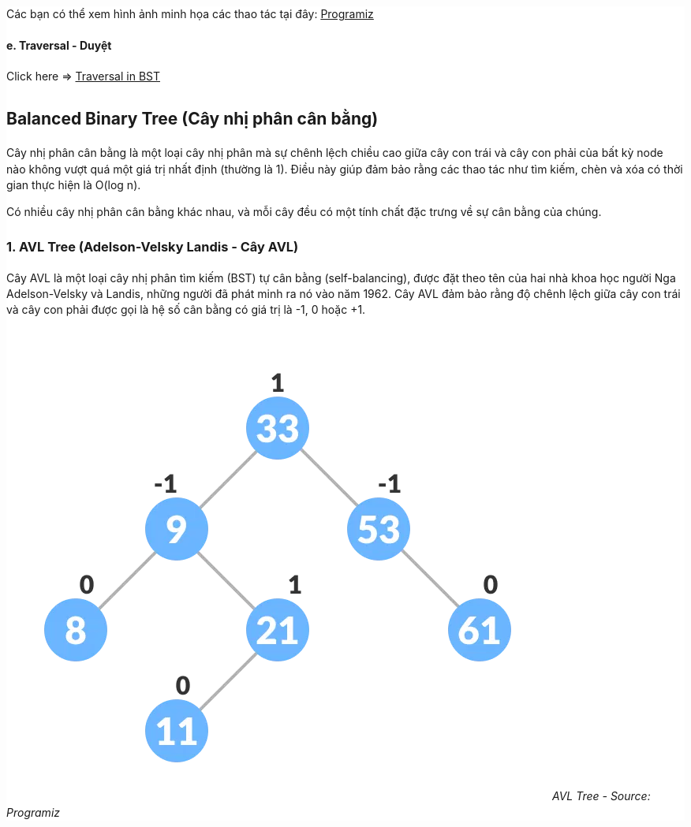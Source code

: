 Các bạn có thể xem hình ảnh minh họa các thao tác tại đây: [Programiz](https://www.programiz.com/dsa/binary-search-tree)

#### e. Traversal - Duyệt

Click here => [Traversal in BST](#traversal-binary-tree-duy%E1%BB%87t-c%C3%A2y-nh%E1%BB%8B-ph%C3%A2n)

## Balanced Binary Tree (Cây nhị phân cân bằng)

Cây nhị phân cân bằng là một loại cây nhị phân mà sự chênh lệch chiều cao giữa cây con trái và cây con phải của bất kỳ node nào không vượt quá một giá trị nhất định (thường là 1). Điều này giúp đảm bảo rằng các thao tác như tìm kiếm, chèn và xóa có thời gian thực hiện là O(log n). 

Có nhiều cây nhị phân cân bằng khác nhau, và mỗi cây đều có một tính chất đặc trưng về sự cân bằng của chúng.

### 1. AVL Tree (Adelson-Velsky Landis - Cây AVL)

Cây AVL là một loại cây nhị phân tìm kiếm (BST) tự cân bằng (self-balancing), được đặt theo tên của hai nhà khoa học người Nga Adelson-Velsky và Landis, những người đã phát minh ra nó vào năm 1962. Cây AVL đảm bảo rằng độ chênh lệch giữa cây con trái và cây con phải được gọi là hệ số cân bằng có giá trị là -1, 0 hoặc +1.

![](/img/tree/avl.webp)
_AVL Tree - Source: Programiz_

